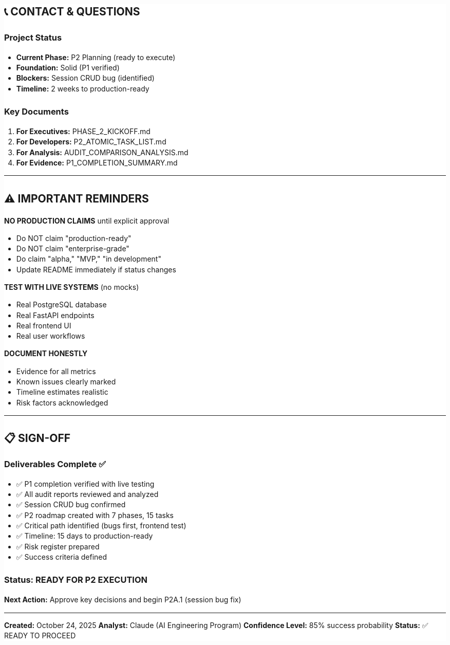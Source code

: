 ## 📞 CONTACT & QUESTIONS

### Project Status
- **Current Phase:** P2 Planning (ready to execute)
- **Foundation:** Solid (P1 verified)
- **Blockers:** Session CRUD bug (identified)
- **Timeline:** 2 weeks to production-ready

### Key Documents
1. **For Executives:** PHASE_2_KICKOFF.md
2. **For Developers:** P2_ATOMIC_TASK_LIST.md
3. **For Analysis:** AUDIT_COMPARISON_ANALYSIS.md
4. **For Evidence:** P1_COMPLETION_SUMMARY.md

---

## ⚠️ IMPORTANT REMINDERS

**NO PRODUCTION CLAIMS** until explicit approval
- Do NOT claim "production-ready"
- Do NOT claim "enterprise-grade"
- Do claim "alpha," "MVP," "in development"
- Update README immediately if status changes

**TEST WITH LIVE SYSTEMS** (no mocks)
- Real PostgreSQL database
- Real FastAPI endpoints
- Real frontend UI
- Real user workflows

**DOCUMENT HONESTLY**
- Evidence for all metrics
- Known issues clearly marked
- Timeline estimates realistic
- Risk factors acknowledged

---

## 📋 SIGN-OFF

### Deliverables Complete ✅
- ✅ P1 completion verified with live testing
- ✅ All audit reports reviewed and analyzed
- ✅ Session CRUD bug confirmed
- ✅ P2 roadmap created with 7 phases, 15 tasks
- ✅ Critical path identified (bugs first, frontend test)
- ✅ Timeline: 15 days to production-ready
- ✅ Risk register prepared
- ✅ Success criteria defined

### Status: READY FOR P2 EXECUTION

**Next Action:** Approve key decisions and begin P2A.1 (session bug fix)

---

**Created:** October 24, 2025
**Analyst:** Claude (AI Engineering Program)
**Confidence Level:** 85% success probability
**Status:** ✅ READY TO PROCEED
